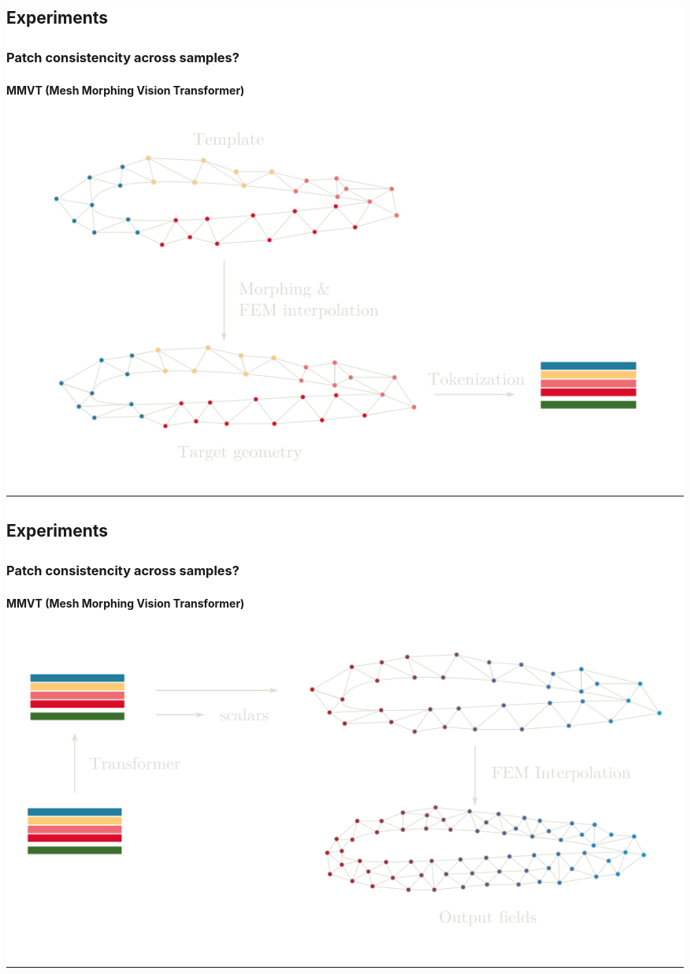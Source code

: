 ## Experiments
### Patch consistencity across samples?
#### MMVT (Mesh Morphing Vision Transformer)

<img src="assets/encode.svg" alt="ViT Diagram" style="width: 100%; height: auto;">

---

## Experiments
### Patch consistencity across samples?
#### MMVT (Mesh Morphing Vision Transformer)


<img src="assets/decode.svg" alt="ViT Diagram" style="width: 100%; height: auto;">

---
